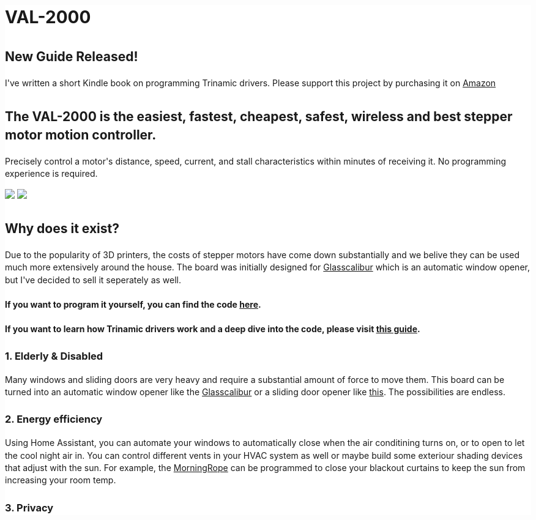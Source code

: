 # VAL-2000

## New Guide Released!

I've written a short Kindle book on programming Trinamic drivers. Please support this project by purchasing it on [Amazon](https://amzn.to/3EQj0f3)

## The VAL-2000 is the easiest, fastest, cheapest, safest, wireless and best stepper motor motion controller. 

Precisely control a motor's distance, speed, current, and stall characteristics within minutes of receiving it. No programming experience is required. 

<img src="https://github.com/Valar-Systems/VAL-2000/blob/main/Media/VAL-2000-Overview.jpg" width="650">

<img src="https://github.com/Valar-Systems/VAL-2000/blob/main/Media/spinning_gif.gif" width="650">

## Why does it exist?

Due to the popularity of 3D printers, the costs of stepper motors have come down substantially and we belive they can be used much more extensively around the house. The board was initially designed for [Glasscalibur](https://github.com/Valar-Systems/Glasscalibur) which is an automatic window opener, but I've decided to sell it seperately as well.

#### If you want to program it yourself, you can find the code [here](https://github.com/Valar-Systems/VAL-2000/tree/main/Firmware).

#### If you want to learn how Trinamic drivers work and a deep dive into the code, please visit [this guide](https://valarsystems.com/blogs/val-2000/ultimate-guide).

### 1. Elderly & Disabled

Many windows and sliding doors are very heavy and require a substantial amount of force to move them. This board can be turned into an automatic window opener like the [Glasscalibur](https://github.com/Valar-Systems/Glasscalibur) or a sliding door opener like [this](https://youtu.be/Wihzpsax5Kg). The possibilities are endless.

### 2. Energy efficiency

Using Home Assistant, you can automate your windows to automatically close when the air conditining turns on, or to open to let the cool night air in. You can control different vents in your HVAC system as well or maybe build some exteriour shading devices that adjust with the sun. For example, the [MorningRope](https://github.com/Valar-Systems/MorningRope) can be programmed to close your blackout curtains to keep the sun from increasing your room temp.

### 3. Privacy
